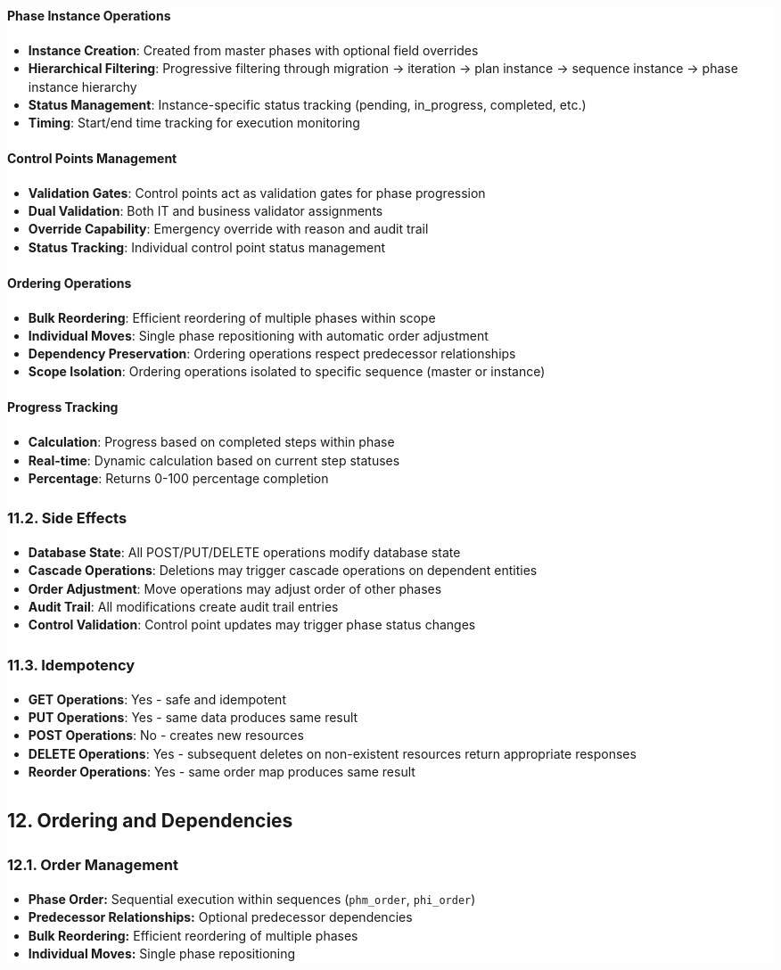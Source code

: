 #### Phase Instance Operations

- **Instance Creation**: Created from master phases with optional field overrides
- **Hierarchical Filtering**: Progressive filtering through migration → iteration → plan instance → sequence instance → phase instance hierarchy
- **Status Management**: Instance-specific status tracking (pending, in_progress, completed, etc.)
- **Timing**: Start/end time tracking for execution monitoring

#### Control Points Management

- **Validation Gates**: Control points act as validation gates for phase progression
- **Dual Validation**: Both IT and business validator assignments
- **Override Capability**: Emergency override with reason and audit trail
- **Status Tracking**: Individual control point status management

#### Ordering Operations

- **Bulk Reordering**: Efficient reordering of multiple phases within scope
- **Individual Moves**: Single phase repositioning with automatic order adjustment
- **Dependency Preservation**: Ordering operations respect predecessor relationships
- **Scope Isolation**: Ordering operations isolated to specific sequence (master or instance)

#### Progress Tracking

- **Calculation**: Progress based on completed steps within phase
- **Real-time**: Dynamic calculation based on current step statuses
- **Percentage**: Returns 0-100 percentage completion

### 11.2. Side Effects

- **Database State**: All POST/PUT/DELETE operations modify database state
- **Cascade Operations**: Deletions may trigger cascade operations on dependent entities
- **Order Adjustment**: Move operations may adjust order of other phases
- **Audit Trail**: All modifications create audit trail entries
- **Control Validation**: Control point updates may trigger phase status changes

### 11.3. Idempotency

- **GET Operations**: Yes - safe and idempotent
- **PUT Operations**: Yes - same data produces same result
- **POST Operations**: No - creates new resources
- **DELETE Operations**: Yes - subsequent deletes on non-existent resources return appropriate responses
- **Reorder Operations**: Yes - same order map produces same result

## 12. Ordering and Dependencies

### 12.1. Order Management

- **Phase Order:** Sequential execution within sequences (`phm_order`, `phi_order`)
- **Predecessor Relationships:** Optional predecessor dependencies
- **Bulk Reordering:** Efficient reordering of multiple phases
- **Individual Moves:** Single phase repositioning
